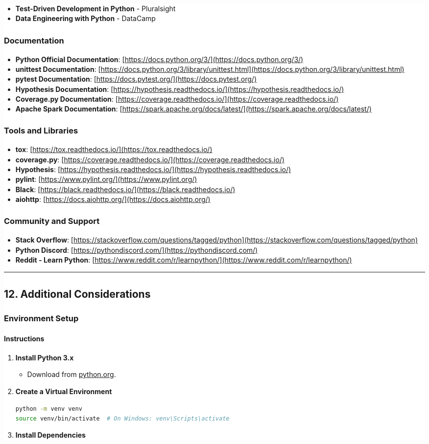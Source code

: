 - **Test-Driven Development in Python** - Pluralsight
- **Data Engineering with Python** - DataCamp

### Documentation

- **Python Official Documentation**: [https://docs.python.org/3/](https://docs.python.org/3/)
- **unittest Documentation**: [https://docs.python.org/3/library/unittest.html](https://docs.python.org/3/library/unittest.html)
- **pytest Documentation**: [https://docs.pytest.org/](https://docs.pytest.org/)
- **Hypothesis Documentation**: [https://hypothesis.readthedocs.io/](https://hypothesis.readthedocs.io/)
- **Coverage.py Documentation**: [https://coverage.readthedocs.io/](https://coverage.readthedocs.io/)
- **Apache Spark Documentation**: [https://spark.apache.org/docs/latest/](https://spark.apache.org/docs/latest/)

### Tools and Libraries

- **tox**: [https://tox.readthedocs.io/](https://tox.readthedocs.io/)
- **coverage.py**: [https://coverage.readthedocs.io/](https://coverage.readthedocs.io/)
- **Hypothesis**: [https://hypothesis.readthedocs.io/](https://hypothesis.readthedocs.io/)
- **pylint**: [https://www.pylint.org/](https://www.pylint.org/)
- **Black**: [https://black.readthedocs.io/](https://black.readthedocs.io/)
- **aiohttp**: [https://docs.aiohttp.org/](https://docs.aiohttp.org/)

### Community and Support

- **Stack Overflow**: [https://stackoverflow.com/questions/tagged/python](https://stackoverflow.com/questions/tagged/python)
- **Python Discord**: [https://pythondiscord.com/](https://pythondiscord.com/)
- **Reddit - Learn Python**: [https://www.reddit.com/r/learnpython/](https://www.reddit.com/r/learnpython/)

---

## 12. Additional Considerations

### Environment Setup

#### Instructions

1. **Install Python 3.x**

   - Download from [python.org](https://www.python.org/downloads/).

2. **Create a Virtual Environment**

   ```bash
   python -m venv venv
   source venv/bin/activate  # On Windows: venv\Scripts\activate
   ```

3. **Install Dependencies**

